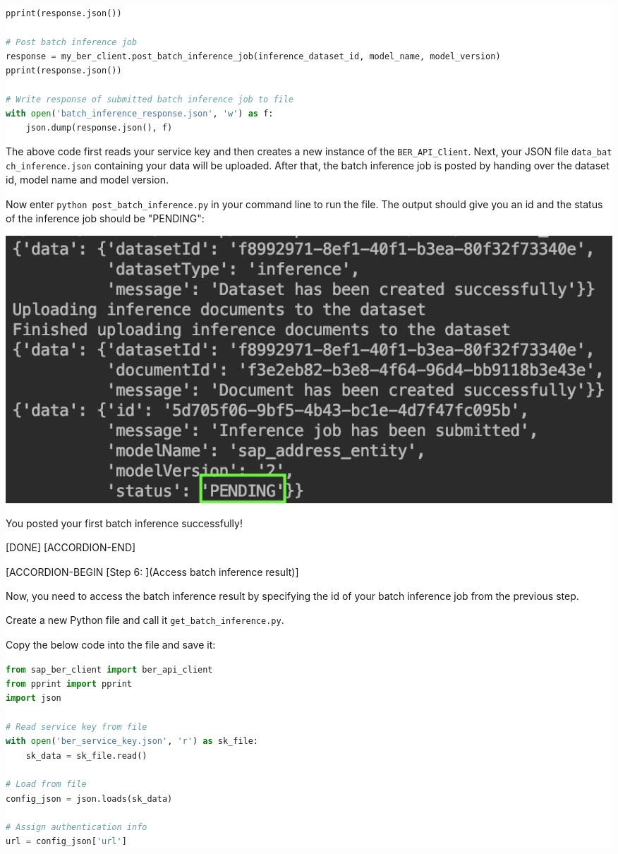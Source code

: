 ```Python
pprint(response.json())

# Post batch inference job
response = my_ber_client.post_batch_inference_job(inference_dataset_id, model_name, model_version)
pprint(response.json())

# Write response of submitted batch inference job to file
with open('batch_inference_response.json', 'w') as f:
    json.dump(response.json(), f)
```

The above code first reads your service key and then creates a new instance of the `BER_API_Client`. Next, your JSON file `data_batch_inference.json` containing your data will be uploaded. After that, the batch inference job is posted by handing over the dataset id, model name and model version.

Now enter `python post_batch_inference.py` in your command line to run the file. The output should give you an id and the status of the inference job should be "PENDING":

![List Models Output](post_batch_inference.png)

You posted your first batch inference successfully!

[DONE]
[ACCORDION-END]


[ACCORDION-BEGIN [Step 6: ](Access batch inference result)]

Now, you need to access the batch inference result by specifying the id of your batch inference job from the previous step.

Create a new Python file and call it `get_batch_inference.py`.

Copy the below code into the file and save it:
```Python
from sap_ber_client import ber_api_client
from pprint import pprint
import json

# Read service key from file
with open('ber_service_key.json', 'r') as sk_file:
    sk_data = sk_file.read()

# Load from file
config_json = json.loads(sk_data)

# Assign authentication info
url = config_json['url']
```